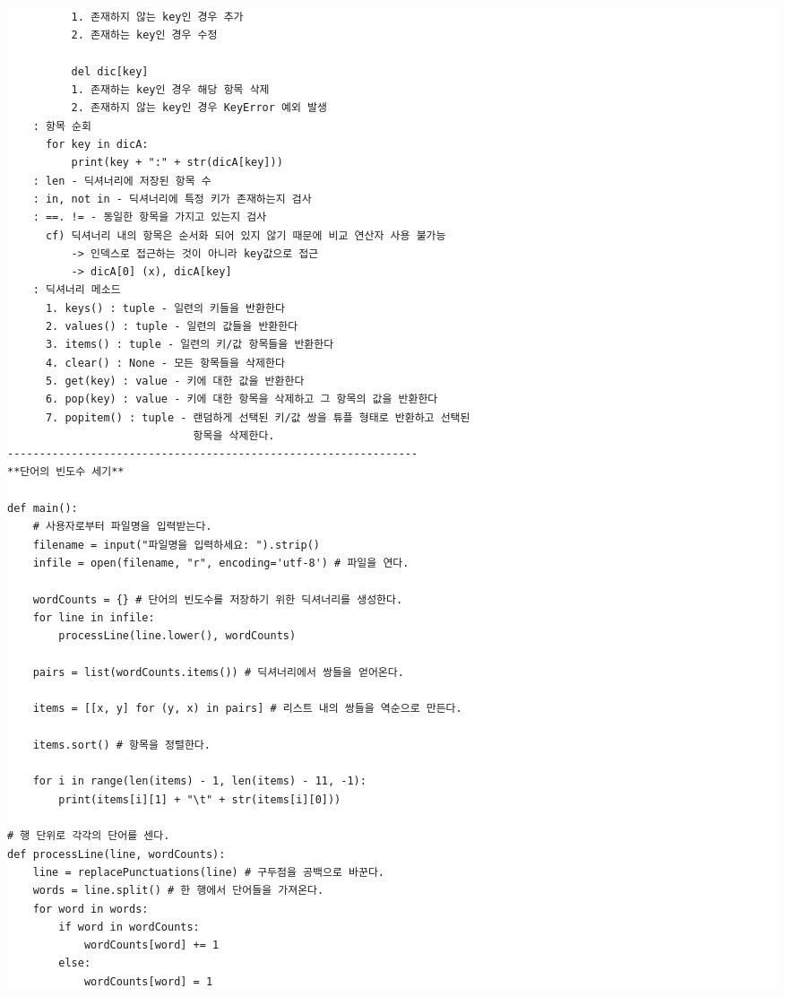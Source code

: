               1. 존재하지 않는 key인 경우 추가
              2. 존재하는 key인 경우 수정
               
              del dic[key]
              1. 존재하는 key인 경우 해당 항목 삭제
              2. 존재하지 않는 key인 경우 KeyError 예외 발생
        : 항목 순회
          for key in dicA:
              print(key + ":" + str(dicA[key]))
        : len - 딕셔너리에 저장된 항목 수
        : in, not in - 딕셔너리에 특정 키가 존재하는지 검사
        : ==. != - 동일한 항목을 가지고 있는지 검사
          cf) 딕셔너리 내의 항목은 순서화 되어 있지 않기 때문에 비교 연산자 사용 불가능
              -> 인덱스로 접근하는 것이 아니라 key값으로 접근
              -> dicA[0] (x), dicA[key]
        : 딕셔너리 메소드
          1. keys() : tuple - 일련의 키들을 반환한다
          2. values() : tuple - 일련의 값들을 반환한다
          3. items() : tuple - 일련의 키/값 항목들을 반환한다
          4. clear() : None - 모든 항목들을 삭제한다
          5. get(key) : value - 키에 대한 값을 반환한다
          6. pop(key) : value - 키에 대한 항목을 삭제하고 그 항목의 값을 반환한다
          7. popitem() : tuple - 랜덤하게 선택된 키/값 쌍을 튜플 형태로 반환하고 선택된
                                 항목을 삭제한다.
    ---------------------------------------------------------------- 
    **단어의 빈도수 세기**
    
    def main():
        # 사용자로부터 파일명을 입력받는다.
        filename = input("파일명을 입력하세요: ").strip()
        infile = open(filename, "r", encoding='utf-8') # 파일을 연다.
    
        wordCounts = {} # 단어의 빈도수를 저장하기 위한 딕셔너리를 생성한다.
        for line in infile:
            processLine(line.lower(), wordCounts)
    
        pairs = list(wordCounts.items()) # 딕셔너리에서 쌍들을 얻어온다.
    
        items = [[x, y] for (y, x) in pairs] # 리스트 내의 쌍들을 역순으로 만든다.
    
        items.sort() # 항목을 정렬한다.
    
        for i in range(len(items) - 1, len(items) - 11, -1):
            print(items[i][1] + "\t" + str(items[i][0]))
     
    # 행 단위로 각각의 단어를 센다.
    def processLine(line, wordCounts):
        line = replacePunctuations(line) # 구두점을 공백으로 바꾼다.
        words = line.split() # 한 행에서 단어들을 가져온다.
        for word in words:
            if word in wordCounts:
                wordCounts[word] += 1
            else:
                wordCounts[word] = 1
    